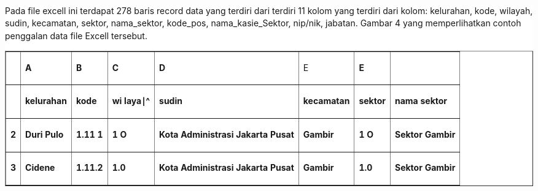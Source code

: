 <p><span class="font3">Pada file excell ini terdapat 278 baris record data yang terdiri dari terdiri 11 kolom yang terdiri dari kolom: kelurahan, kode, wilayah, sudin, kecamatan, sektor, nama_sektor, kode_pos, nama_kasie_Sektor, nip/nik, jabatan. Gambar 4 yang memperlihatkan contoh penggalan data file Excell tersebut.</span></p>
<table border="1">
<tr><td style="vertical-align:top;"></td><td style="vertical-align:bottom;">
<p><span class="font1" style="font-weight:bold;">A</span></p></td><td style="vertical-align:bottom;">
<p><span class="font1" style="font-weight:bold;">B</span></p></td><td style="vertical-align:bottom;">
<p><span class="font1" style="font-weight:bold;">C</span></p></td><td style="vertical-align:bottom;">
<p><span class="font1" style="font-weight:bold;">D</span></p></td><td style="vertical-align:bottom;">
<p><span class="font2">E</span></p></td><td style="vertical-align:bottom;">
<p><span class="font1" style="font-weight:bold;">E</span></p></td><td style="vertical-align:top;"></td></tr>
<tr><td style="vertical-align:top;"></td><td style="vertical-align:bottom;">
<p><span class="font1" style="font-weight:bold;">kelurahan</span></p></td><td style="vertical-align:bottom;">
<p><span class="font1" style="font-weight:bold;">kode</span></p></td><td style="vertical-align:bottom;">
<p><span class="font1" style="font-weight:bold;">wi laya</span><span class="font6" style="font-weight:bold;">∣</span><span class="font1" style="font-weight:bold;">^</span></p></td><td style="vertical-align:bottom;">
<p><span class="font1" style="font-weight:bold;">sudin</span></p></td><td style="vertical-align:bottom;">
<p><span class="font1" style="font-weight:bold;">kecamatan</span></p></td><td style="vertical-align:bottom;">
<p><span class="font1" style="font-weight:bold;">sektor</span></p></td><td style="vertical-align:bottom;">
<p><span class="font1" style="font-weight:bold;">nama sektor</span></p></td></tr>
<tr><td style="vertical-align:bottom;">
<p><span class="font1" style="font-weight:bold;">2</span></p></td><td style="vertical-align:bottom;">
<p><span class="font1" style="font-weight:bold;">Duri Pulo</span></p></td><td style="vertical-align:bottom;">
<p><span class="font1" style="font-weight:bold;">1.11 1</span></p></td><td style="vertical-align:bottom;">
<p><span class="font1" style="font-weight:bold;">1 O</span></p></td><td style="vertical-align:bottom;">
<p><span class="font1" style="font-weight:bold;">Kota Administrasi Jakarta Pusat</span></p></td><td style="vertical-align:bottom;">
<p><span class="font1" style="font-weight:bold;">Gambir</span></p></td><td style="vertical-align:bottom;">
<p><span class="font1" style="font-weight:bold;">1 O</span></p></td><td style="vertical-align:bottom;">
<p><span class="font1" style="font-weight:bold;">Sektor Gambir</span></p></td></tr>
<tr><td style="vertical-align:bottom;">
<p><span class="font1" style="font-weight:bold;">3</span></p></td><td style="vertical-align:bottom;">
<p><span class="font1" style="font-weight:bold;">Cidene</span></p></td><td style="vertical-align:bottom;">
<p><span class="font1" style="font-weight:bold;">1.11.2</span></p></td><td style="vertical-align:bottom;">
<p><span class="font1" style="font-weight:bold;">1.0</span></p></td><td style="vertical-align:bottom;">
<p><span class="font1" style="font-weight:bold;">Kota Administrasi Jakarta Pusat</span></p></td><td style="vertical-align:bottom;">
<p><span class="font1" style="font-weight:bold;">Gambir</span></p></td><td style="vertical-align:bottom;">
<p><span class="font1" style="font-weight:bold;">1.0</span></p></td><td style="vertical-align:bottom;">
<p><span class="font1" style="font-weight:bold;">Sektor Gambir</span></p></td></tr>